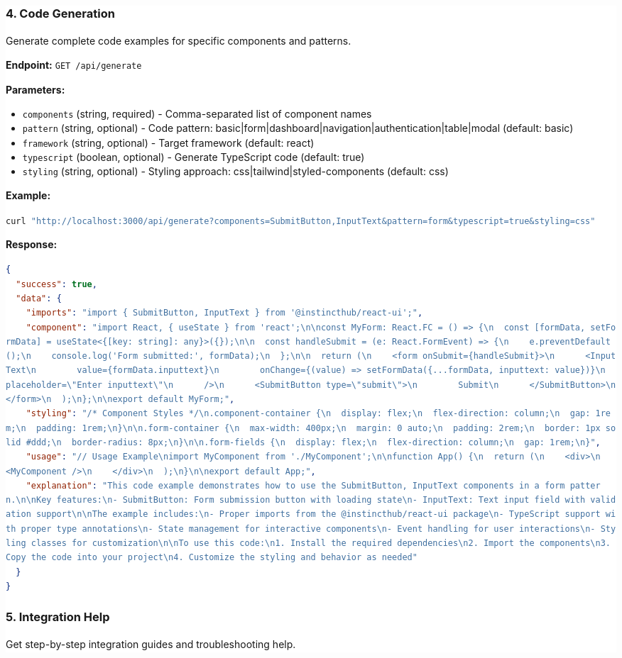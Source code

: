 ### 4. Code Generation

Generate complete code examples for specific components and patterns.

**Endpoint:** `GET /api/generate`

**Parameters:**
- `components` (string, required) - Comma-separated list of component names
- `pattern` (string, optional) - Code pattern: basic|form|dashboard|navigation|authentication|table|modal (default: basic)
- `framework` (string, optional) - Target framework (default: react)
- `typescript` (boolean, optional) - Generate TypeScript code (default: true)
- `styling` (string, optional) - Styling approach: css|tailwind|styled-components (default: css)

**Example:**
```bash
curl "http://localhost:3000/api/generate?components=SubmitButton,InputText&pattern=form&typescript=true&styling=css"
```

**Response:**
```json
{
  "success": true,
  "data": {
    "imports": "import { SubmitButton, InputText } from '@instincthub/react-ui';",
    "component": "import React, { useState } from 'react';\n\nconst MyForm: React.FC = () => {\n  const [formData, setFormData] = useState<{[key: string]: any}>({});\n\n  const handleSubmit = (e: React.FormEvent) => {\n    e.preventDefault();\n    console.log('Form submitted:', formData);\n  };\n\n  return (\n    <form onSubmit={handleSubmit}>\n      <InputText\n        value={formData.inputtext}\n        onChange={(value) => setFormData({...formData, inputtext: value})}\n        placeholder=\"Enter inputtext\"\n      />\n      <SubmitButton type=\"submit\">\n        Submit\n      </SubmitButton>\n    </form>\n  );\n};\n\nexport default MyForm;",
    "styling": "/* Component Styles */\n.component-container {\n  display: flex;\n  flex-direction: column;\n  gap: 1rem;\n  padding: 1rem;\n}\n\n.form-container {\n  max-width: 400px;\n  margin: 0 auto;\n  padding: 2rem;\n  border: 1px solid #ddd;\n  border-radius: 8px;\n}\n\n.form-fields {\n  display: flex;\n  flex-direction: column;\n  gap: 1rem;\n}",
    "usage": "// Usage Example\nimport MyComponent from './MyComponent';\n\nfunction App() {\n  return (\n    <div>\n      <MyComponent />\n    </div>\n  );\n}\n\nexport default App;",
    "explanation": "This code example demonstrates how to use the SubmitButton, InputText components in a form pattern.\n\nKey features:\n- SubmitButton: Form submission button with loading state\n- InputText: Text input field with validation support\n\nThe example includes:\n- Proper imports from the @instincthub/react-ui package\n- TypeScript support with proper type annotations\n- State management for interactive components\n- Event handling for user interactions\n- Styling classes for customization\n\nTo use this code:\n1. Install the required dependencies\n2. Import the components\n3. Copy the code into your project\n4. Customize the styling and behavior as needed"
  }
}
```

### 5. Integration Help

Get step-by-step integration guides and troubleshooting help.
